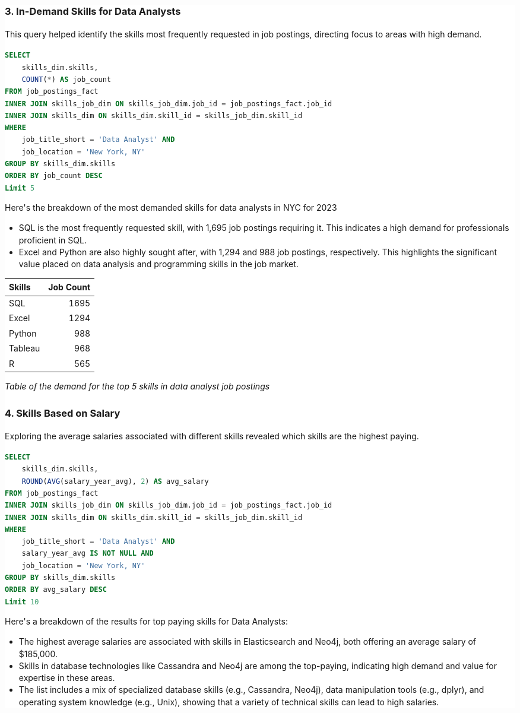 ### 3. In-Demand Skills for Data Analysts

This query helped identify the skills most frequently requested in job postings, directing focus to areas with high demand.

```sql
SELECT
    skills_dim.skills,
    COUNT(*) AS job_count
FROM job_postings_fact
INNER JOIN skills_job_dim ON skills_job_dim.job_id = job_postings_fact.job_id
INNER JOIN skills_dim ON skills_dim.skill_id = skills_job_dim.skill_id
WHERE 
    job_title_short = 'Data Analyst' AND 
    job_location = 'New York, NY'
GROUP BY skills_dim.skills 
ORDER BY job_count DESC
Limit 5
```
Here's the breakdown of the most demanded skills for data analysts in NYC for 2023
- SQL is the most frequently requested skill, with 1,695 job postings requiring it. This indicates a high demand for professionals proficient in SQL.
- Excel and Python are also highly sought after, with 1,294 and 988 job postings, respectively. This highlights the significant value placed on data analysis and programming skills in the job market.

| Skills  | Job Count |
|:--------|----------:|
| SQL     | 1695      |
| Excel   | 1294      |
| Python  | 988       |
| Tableau | 968       |
| R       | 565       |
*Table of the demand for the top 5 skills in data analyst job postings*

### 4. Skills Based on Salary
Exploring the average salaries associated with different skills revealed which skills are the highest paying.
```sql
SELECT
    skills_dim.skills,
    ROUND(AVG(salary_year_avg), 2) AS avg_salary 
FROM job_postings_fact 
INNER JOIN skills_job_dim ON skills_job_dim.job_id = job_postings_fact.job_id
INNER JOIN skills_dim ON skills_dim.skill_id = skills_job_dim.skill_id
WHERE 
    job_title_short = 'Data Analyst' AND 
    salary_year_avg IS NOT NULL AND 
    job_location = 'New York, NY'
GROUP BY skills_dim.skills 
ORDER BY avg_salary DESC
Limit 10
```
Here's a breakdown of the results for top paying skills for Data Analysts:
- The highest average salaries are associated with skills in Elasticsearch and Neo4j, both offering an average salary of $185,000.
- Skills in database technologies like Cassandra and Neo4j are among the top-paying, indicating high demand and value for expertise in these areas.
- The list includes a mix of specialized database skills (e.g., Cassandra, Neo4j), data manipulation tools (e.g., dplyr), and operating system knowledge (e.g., Unix), showing that a variety of technical skills can lead to high salaries. ​
